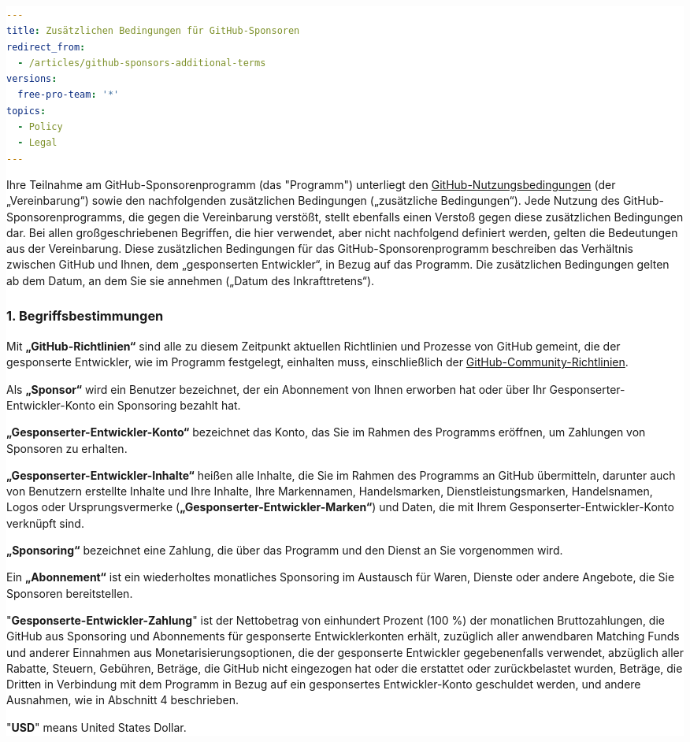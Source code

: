 ```yaml
---
title: Zusätzlichen Bedingungen für GitHub-Sponsoren
redirect_from:
  - /articles/github-sponsors-additional-terms
versions:
  free-pro-team: '*'
topics:
  - Policy
  - Legal
---
```


Ihre Teilnahme am GitHub-Sponsorenprogramm (das "Programm") unterliegt den [GitHub-Nutzungsbedingungen](/github/site-policy/github-terms-of-service) (der „Vereinbarung“) sowie den nachfolgenden zusätzlichen Bedingungen („zusätzliche Bedingungen“). Jede Nutzung des GitHub-Sponsorenprogramms, die gegen die Vereinbarung verstößt, stellt ebenfalls einen Verstoß gegen diese zusätzlichen Bedingungen dar. Bei allen großgeschriebenen Begriffen, die hier verwendet, aber nicht nachfolgend definiert werden, gelten die Bedeutungen aus der Vereinbarung. Diese zusätzlichen Bedingungen für das GitHub-Sponsorenprogramm beschreiben das Verhältnis zwischen GitHub und Ihnen, dem „gesponserten Entwickler“, in Bezug auf das Programm. Die zusätzlichen Bedingungen gelten ab dem Datum, an dem Sie sie annehmen („Datum des Inkrafttretens“).

### 1. Begriffsbestimmungen

Mit **„GitHub-Richtlinien“** sind alle zu diesem Zeitpunkt aktuellen Richtlinien und Prozesse von GitHub gemeint, die der gesponserte Entwickler, wie im Programm festgelegt, einhalten muss, einschließlich der [GitHub-Community-Richtlinien](/github/site-policy/github-community-guidelines).

Als **„Sponsor“** wird ein Benutzer bezeichnet, der ein Abonnement von Ihnen erworben hat oder über Ihr Gesponserter-Entwickler-Konto ein Sponsoring bezahlt hat.

**„Gesponserter-Entwickler-Konto“** bezeichnet das Konto, das Sie im Rahmen des Programms eröffnen, um Zahlungen von Sponsoren zu erhalten.

**„Gesponserter-Entwickler-Inhalte“** heißen alle Inhalte, die Sie im Rahmen des Programms an GitHub übermitteln, darunter auch von Benutzern erstellte Inhalte und Ihre Inhalte, Ihre Markennamen, Handelsmarken, Dienstleistungsmarken, Handelsnamen, Logos oder Ursprungsvermerke (**„Gesponserter-Entwickler-Marken“**) und Daten, die mit Ihrem Gesponserter-Entwickler-Konto verknüpft sind.

**„Sponsoring“** bezeichnet eine Zahlung, die über das Programm und den Dienst an Sie vorgenommen wird.

Ein **„Abonnement“** ist ein wiederholtes monatliches Sponsoring im Austausch für Waren, Dienste oder andere Angebote, die Sie Sponsoren bereitstellen.

"**Gesponserte-Entwickler-Zahlung**" ist der Nettobetrag von einhundert Prozent (100 %) der monatlichen Bruttozahlungen, die GitHub aus Sponsoring und Abonnements für gesponserte Entwicklerkonten erhält, zuzüglich aller anwendbaren Matching Funds und anderer Einnahmen aus Monetarisierungsoptionen, die der gesponserte Entwickler gegebenenfalls verwendet, abzüglich aller Rabatte, Steuern, Gebühren, Beträge, die GitHub nicht eingezogen hat oder die erstattet oder zurückbelastet wurden, Beträge, die Dritten in Verbindung mit dem Programm in Bezug auf ein gesponsertes Entwickler-Konto geschuldet werden, und andere Ausnahmen, wie in Abschnitt 4 beschrieben.

"**USD**" means United States Dollar.
